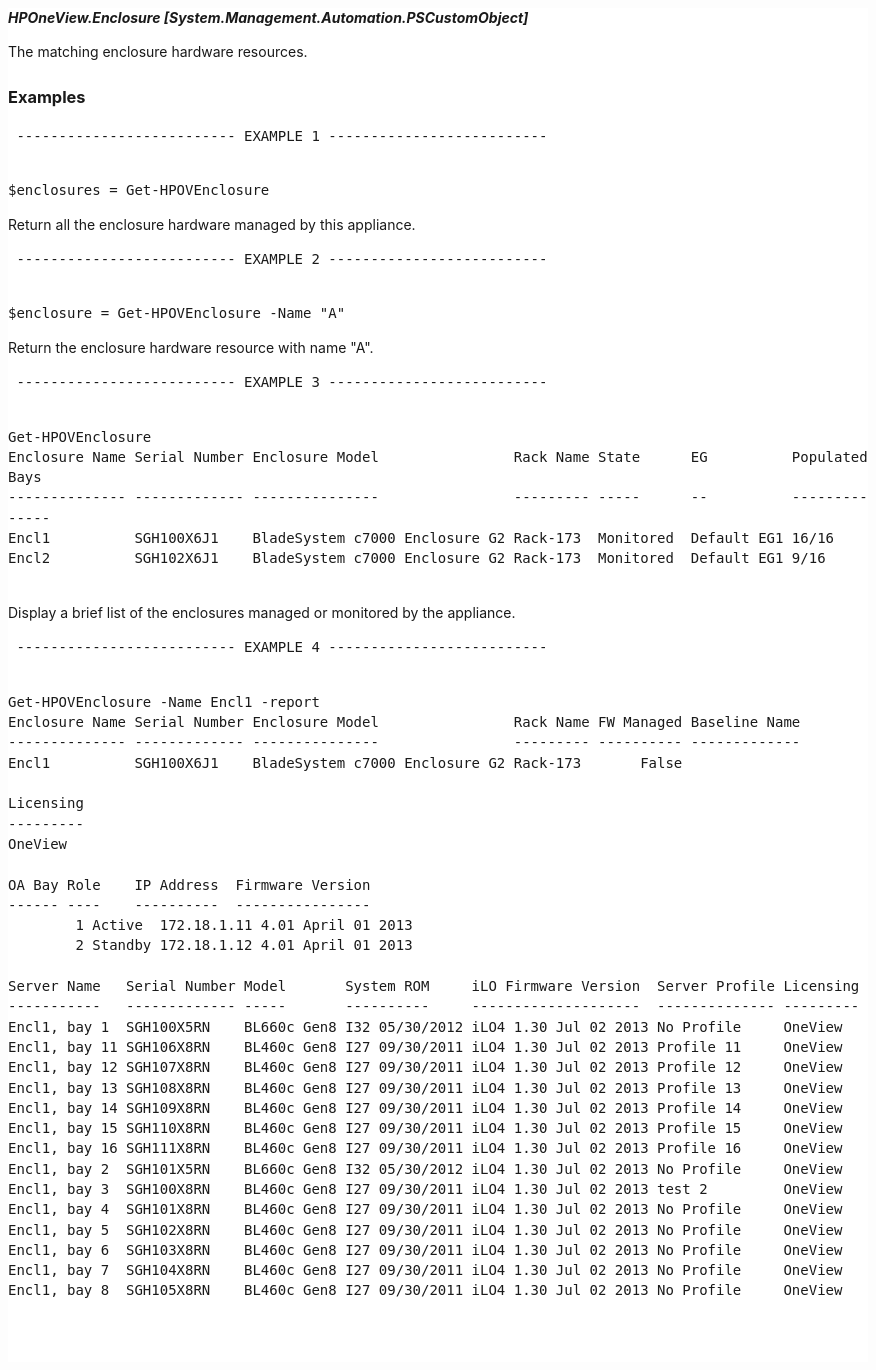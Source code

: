  _**HPOneView.Enclosure [System.Management.Automation.PSCustomObject]**_

 

The matching enclosure hardware resources.



### Examples

<pre> -------------------------- EXAMPLE 1 --------------------------<p>
$enclosures = Get-HPOVEnclosure
</pre>
Return all the enclosure hardware managed by this appliance.


 <pre> -------------------------- EXAMPLE 2 --------------------------<p>
$enclosure = Get-HPOVEnclosure -Name "A"
</pre>
Return the enclosure hardware resource with name "A".


 <pre> -------------------------- EXAMPLE 3 --------------------------<p>
Get-HPOVEnclosure
Enclosure Name Serial Number Enclosure Model                Rack Name State      EG          Populated Bays
-------------- ------------- ---------------                --------- -----      --          --------------
Encl1          SGH100X6J1    BladeSystem c7000 Enclosure G2 Rack-173  Monitored  Default EG1 16/16
Encl2          SGH102X6J1    BladeSystem c7000 Enclosure G2 Rack-173  Monitored  Default EG1 9/16

</pre>
Display a brief list of the enclosures managed or monitored by the appliance.


 <pre> -------------------------- EXAMPLE 4 --------------------------<p>
Get-HPOVEnclosure -Name Encl1 -report
Enclosure Name Serial Number Enclosure Model                Rack Name FW Managed Baseline Name
-------------- ------------- ---------------                --------- ---------- -------------
Encl1          SGH100X6J1    BladeSystem c7000 Enclosure G2 Rack-173       False

Licensing
---------
OneView

OA Bay Role    IP Address  Firmware Version
------ ----    ----------  ----------------
        1 Active  172.18.1.11 4.01 April 01 2013
        2 Standby 172.18.1.12 4.01 April 01 2013

Server Name   Serial Number Model       System ROM     iLO Firmware Version  Server Profile Licensing
-----------   ------------- -----       ----------     --------------------  -------------- ---------
Encl1, bay 1  SGH100X5RN    BL660c Gen8 I32 05/30/2012 iLO4 1.30 Jul 02 2013 No Profile     OneView
Encl1, bay 11 SGH106X8RN    BL460c Gen8 I27 09/30/2011 iLO4 1.30 Jul 02 2013 Profile 11     OneView
Encl1, bay 12 SGH107X8RN    BL460c Gen8 I27 09/30/2011 iLO4 1.30 Jul 02 2013 Profile 12     OneView
Encl1, bay 13 SGH108X8RN    BL460c Gen8 I27 09/30/2011 iLO4 1.30 Jul 02 2013 Profile 13     OneView
Encl1, bay 14 SGH109X8RN    BL460c Gen8 I27 09/30/2011 iLO4 1.30 Jul 02 2013 Profile 14     OneView
Encl1, bay 15 SGH110X8RN    BL460c Gen8 I27 09/30/2011 iLO4 1.30 Jul 02 2013 Profile 15     OneView
Encl1, bay 16 SGH111X8RN    BL460c Gen8 I27 09/30/2011 iLO4 1.30 Jul 02 2013 Profile 16     OneView
Encl1, bay 2  SGH101X5RN    BL660c Gen8 I32 05/30/2012 iLO4 1.30 Jul 02 2013 No Profile     OneView
Encl1, bay 3  SGH100X8RN    BL460c Gen8 I27 09/30/2011 iLO4 1.30 Jul 02 2013 test 2         OneView
Encl1, bay 4  SGH101X8RN    BL460c Gen8 I27 09/30/2011 iLO4 1.30 Jul 02 2013 No Profile     OneView
Encl1, bay 5  SGH102X8RN    BL460c Gen8 I27 09/30/2011 iLO4 1.30 Jul 02 2013 No Profile     OneView
Encl1, bay 6  SGH103X8RN    BL460c Gen8 I27 09/30/2011 iLO4 1.30 Jul 02 2013 No Profile     OneView
Encl1, bay 7  SGH104X8RN    BL460c Gen8 I27 09/30/2011 iLO4 1.30 Jul 02 2013 No Profile     OneView
Encl1, bay 8  SGH105X8RN    BL460c Gen8 I27 09/30/2011 iLO4 1.30 Jul 02 2013 No Profile     OneView
